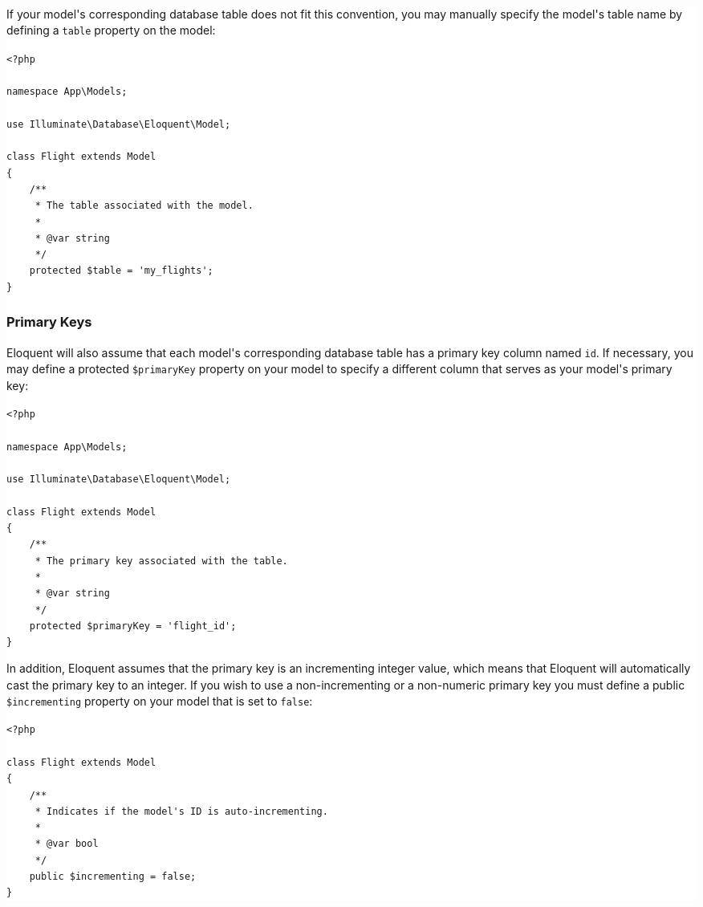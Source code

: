 If your model's corresponding database table does not fit this convention,
you may manually specify the model's table name by defining a `table`
property on the model:

    <?php

    namespace App\Models;

    use Illuminate\Database\Eloquent\Model;

    class Flight extends Model
    {
        /**
         * The table associated with the model.
         *
         * @var string
         */
        protected $table = 'my_flights';
    }

<a name="primary-keys"></a>
### Primary Keys

Eloquent will also assume that each model's corresponding database table has
a primary key column named `id`. If necessary, you may define a protected
`$primaryKey` property on your model to specify a different column that
serves as your model's primary key:

    <?php

    namespace App\Models;

    use Illuminate\Database\Eloquent\Model;

    class Flight extends Model
    {
        /**
         * The primary key associated with the table.
         *
         * @var string
         */
        protected $primaryKey = 'flight_id';
    }

In addition, Eloquent assumes that the primary key is an incrementing
integer value, which means that Eloquent will automatically cast the primary
key to an integer. If you wish to use a non-incrementing or a non-numeric
primary key you must define a public `$incrementing` property on your model
that is set to `false`:

    <?php

    class Flight extends Model
    {
        /**
         * Indicates if the model's ID is auto-incrementing.
         *
         * @var bool
         */
        public $incrementing = false;
    }
